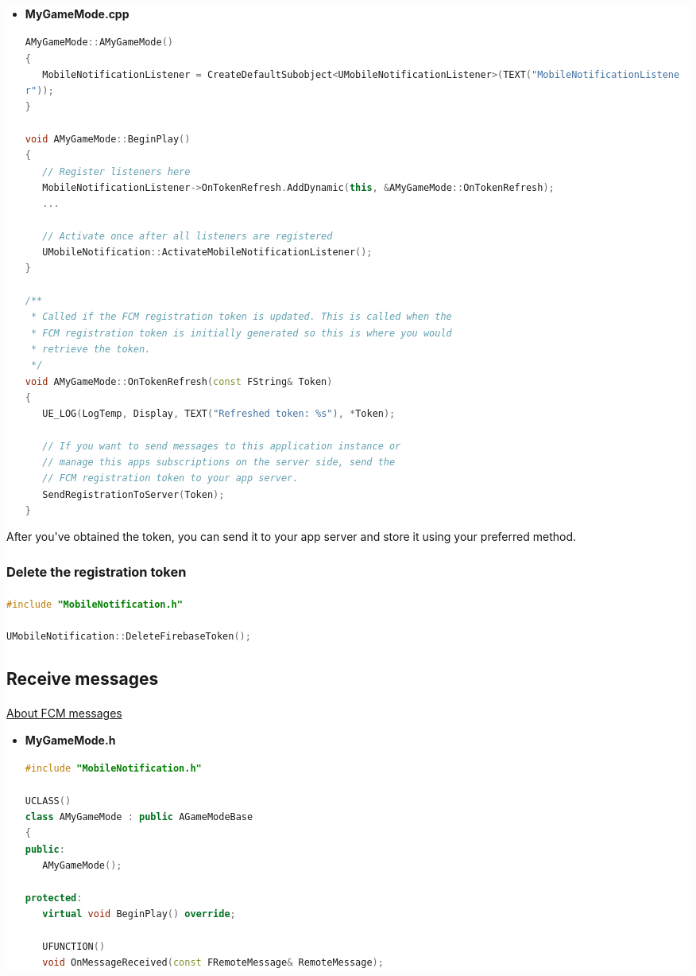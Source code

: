 - **MyGameMode.cpp**

   ```cpp
   AMyGameMode::AMyGameMode()
   {
      MobileNotificationListener = CreateDefaultSubobject<UMobileNotificationListener>(TEXT("MobileNotificationListener"));
   }

   void AMyGameMode::BeginPlay()
   {
      // Register listeners here
      MobileNotificationListener->OnTokenRefresh.AddDynamic(this, &AMyGameMode::OnTokenRefresh);
      ...
  
      // Activate once after all listeners are registered
      UMobileNotification::ActivateMobileNotificationListener();
   }

   /**
    * Called if the FCM registration token is updated. This is called when the
    * FCM registration token is initially generated so this is where you would
    * retrieve the token.
    */
   void AMyGameMode::OnTokenRefresh(const FString& Token)
   {
      UE_LOG(LogTemp, Display, TEXT("Refreshed token: %s"), *Token);
	
      // If you want to send messages to this application instance or
      // manage this apps subscriptions on the server side, send the
      // FCM registration token to your app server.
      SendRegistrationToServer(Token);
   } 
   ```

After you've obtained the token, you can send it to your app server and store it using your preferred method.

### Delete the registration token

```cpp
#include "MobileNotification.h"

UMobileNotification::DeleteFirebaseToken();
```

## Receive messages

[About FCM messages](./document/FirebaseCloudMessaging.md)

- **MyGameMode.h**

   ```cpp
   #include "MobileNotification.h"
   
   UCLASS()
   class AMyGameMode : public AGameModeBase
   {
   public:
      AMyGameMode();
   
   protected:
      virtual void BeginPlay() override;
	
      UFUNCTION()
      void OnMessageReceived(const FRemoteMessage& RemoteMessage);
   ```